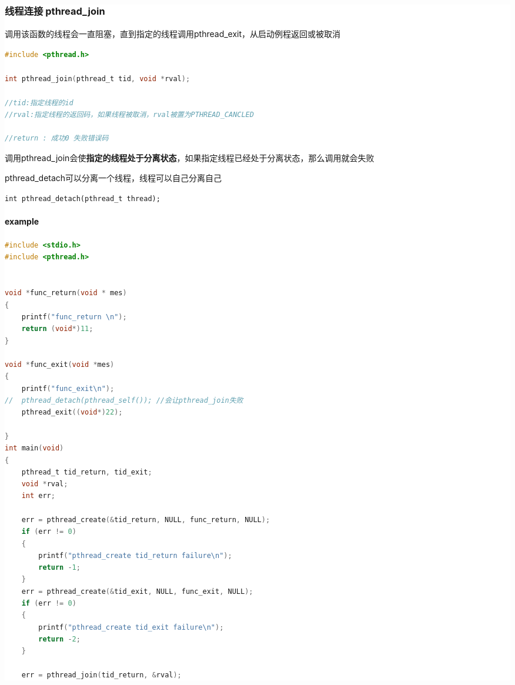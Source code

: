 ```c
```



### 线程连接 pthread_join

调用该函数的线程会一直阻塞，直到指定的线程调用pthread_exit，从启动例程返回或被取消

```c
#include <pthread.h>

int pthread_join(pthread_t tid, void *rval);

//tid:指定线程的id
//rval:指定线程的返回码，如果线程被取消，rval被置为PTHREAD_CANCLED

//return : 成功0 失败错误码
```



调用pthread_join会使**指定的线程处于分离状态**，如果指定线程已经处于分离状态，那么调用就会失败

pthread_detach可以分离一个线程，线程可以自己分离自己

`int pthread_detach(pthread_t thread);`



#### example

```c
#include <stdio.h>
#include <pthread.h>


void *func_return(void * mes)
{
	printf("func_return \n");
	return (void*)11;
}

void *func_exit(void *mes)
{
	printf("func_exit\n");
// 	pthread_detach(pthread_self()); //会让pthread_join失败
	pthread_exit((void*)22);
	
}
int main(void)
{
	pthread_t tid_return, tid_exit;
	void *rval;
	int err;

	err = pthread_create(&tid_return, NULL, func_return, NULL);
	if (err != 0)
	{
		printf("pthread_create tid_return failure\n");
		return -1;
	}
	err = pthread_create(&tid_exit, NULL, func_exit, NULL);
	if (err != 0)
	{
		printf("pthread_create tid_exit failure\n");
		return -2;
	}
	
	err = pthread_join(tid_return, &rval);
```